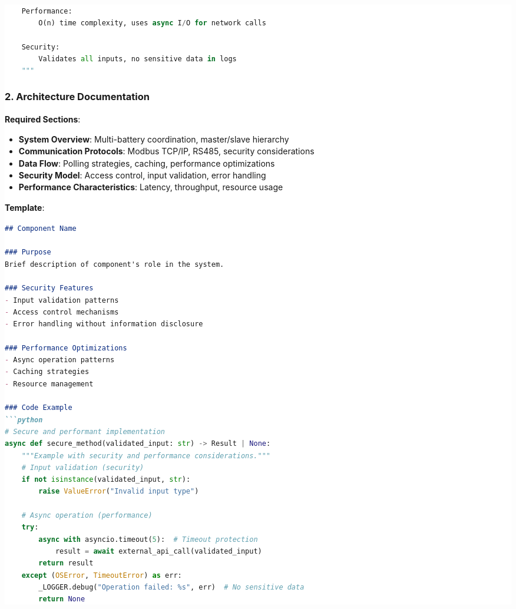 ```python
    Performance:
        O(n) time complexity, uses async I/O for network calls
        
    Security:
        Validates all inputs, no sensitive data in logs
    """
```

### 2. Architecture Documentation

**Required Sections**:

- **System Overview**: Multi-battery coordination, master/slave hierarchy
- **Communication Protocols**: Modbus TCP/IP, RS485, security considerations
- **Data Flow**: Polling strategies, caching, performance optimizations
- **Security Model**: Access control, input validation, error handling
- **Performance Characteristics**: Latency, throughput, resource usage

**Template**:

```markdown
## Component Name

### Purpose
Brief description of component's role in the system.

### Security Features
- Input validation patterns
- Access control mechanisms
- Error handling without information disclosure

### Performance Optimizations
- Async operation patterns
- Caching strategies
- Resource management

### Code Example
```python
# Secure and performant implementation
async def secure_method(validated_input: str) -> Result | None:
    """Example with security and performance considerations."""
    # Input validation (security)
    if not isinstance(validated_input, str):
        raise ValueError("Invalid input type")
    
    # Async operation (performance)
    try:
        async with asyncio.timeout(5):  # Timeout protection
            result = await external_api_call(validated_input)
        return result
    except (OSError, TimeoutError) as err:
        _LOGGER.debug("Operation failed: %s", err)  # No sensitive data
        return None
```
